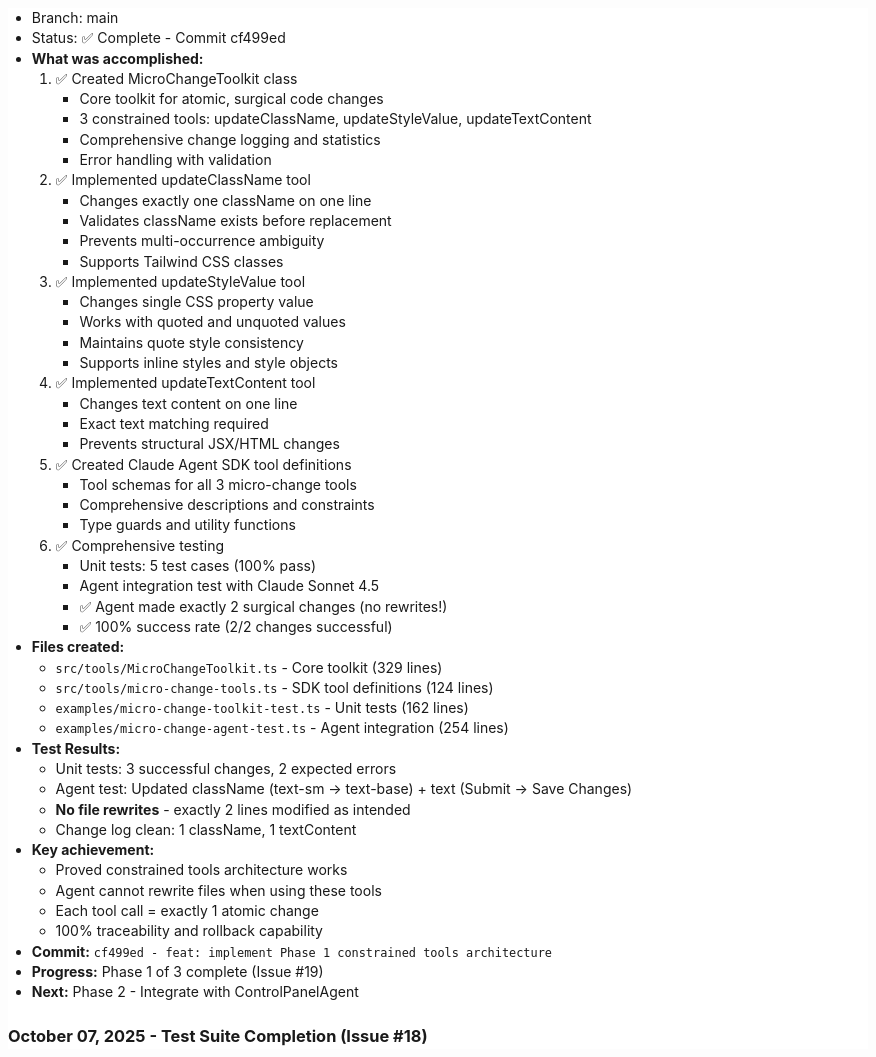 - Branch: main
- Status: ✅ Complete - Commit cf499ed
- **What was accomplished:**
  1. ✅ Created MicroChangeToolkit class
     - Core toolkit for atomic, surgical code changes
     - 3 constrained tools: updateClassName, updateStyleValue, updateTextContent
     - Comprehensive change logging and statistics
     - Error handling with validation
  2. ✅ Implemented updateClassName tool
     - Changes exactly one className on one line
     - Validates className exists before replacement
     - Prevents multi-occurrence ambiguity
     - Supports Tailwind CSS classes
  3. ✅ Implemented updateStyleValue tool
     - Changes single CSS property value
     - Works with quoted and unquoted values
     - Maintains quote style consistency
     - Supports inline styles and style objects
  4. ✅ Implemented updateTextContent tool
     - Changes text content on one line
     - Exact text matching required
     - Prevents structural JSX/HTML changes
  5. ✅ Created Claude Agent SDK tool definitions
     - Tool schemas for all 3 micro-change tools
     - Comprehensive descriptions and constraints
     - Type guards and utility functions
  6. ✅ Comprehensive testing
     - Unit tests: 5 test cases (100% pass)
     - Agent integration test with Claude Sonnet 4.5
     - ✅ Agent made exactly 2 surgical changes (no rewrites!)
     - ✅ 100% success rate (2/2 changes successful)
- **Files created:**
  - `src/tools/MicroChangeToolkit.ts` - Core toolkit (329 lines)
  - `src/tools/micro-change-tools.ts` - SDK tool definitions (124 lines)
  - `examples/micro-change-toolkit-test.ts` - Unit tests (162 lines)
  - `examples/micro-change-agent-test.ts` - Agent integration (254 lines)
- **Test Results:**
  - Unit tests: 3 successful changes, 2 expected errors
  - Agent test: Updated className (text-sm → text-base) + text (Submit → Save Changes)
  - **No file rewrites** - exactly 2 lines modified as intended
  - Change log clean: 1 className, 1 textContent
- **Key achievement:**
  - Proved constrained tools architecture works
  - Agent cannot rewrite files when using these tools
  - Each tool call = exactly 1 atomic change
  - 100% traceability and rollback capability
- **Commit:** `cf499ed - feat: implement Phase 1 constrained tools architecture`
- **Progress:** Phase 1 of 3 complete (Issue #19)
- **Next:** Phase 2 - Integrate with ControlPanelAgent

### October 07, 2025 - Test Suite Completion (Issue #18)
